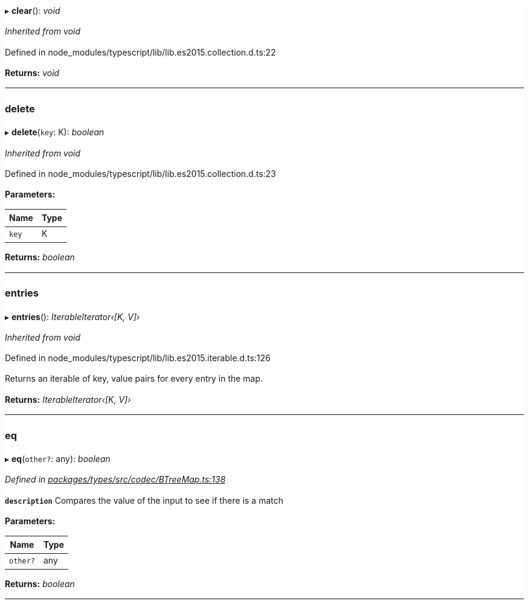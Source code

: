 ▸ **clear**(): *void*

*Inherited from void*

Defined in node_modules/typescript/lib/lib.es2015.collection.d.ts:22

**Returns:** *void*

___

###  delete

▸ **delete**(`key`: K): *boolean*

*Inherited from void*

Defined in node_modules/typescript/lib/lib.es2015.collection.d.ts:23

**Parameters:**

Name | Type |
------ | ------ |
`key` | K |

**Returns:** *boolean*

___

###  entries

▸ **entries**(): *IterableIterator‹[K, V]›*

*Inherited from void*

Defined in node_modules/typescript/lib/lib.es2015.iterable.d.ts:126

Returns an iterable of key, value pairs for every entry in the map.

**Returns:** *IterableIterator‹[K, V]›*

___

###  eq

▸ **eq**(`other?`: any): *boolean*

*Defined in [packages/types/src/codec/BTreeMap.ts:138](https://github.com/polkadot-js/api/blob/5e0c0ba91a/packages/types/src/codec/BTreeMap.ts#L138)*

**`description`** Compares the value of the input to see if there is a match

**Parameters:**

Name | Type |
------ | ------ |
`other?` | any |

**Returns:** *boolean*

___
